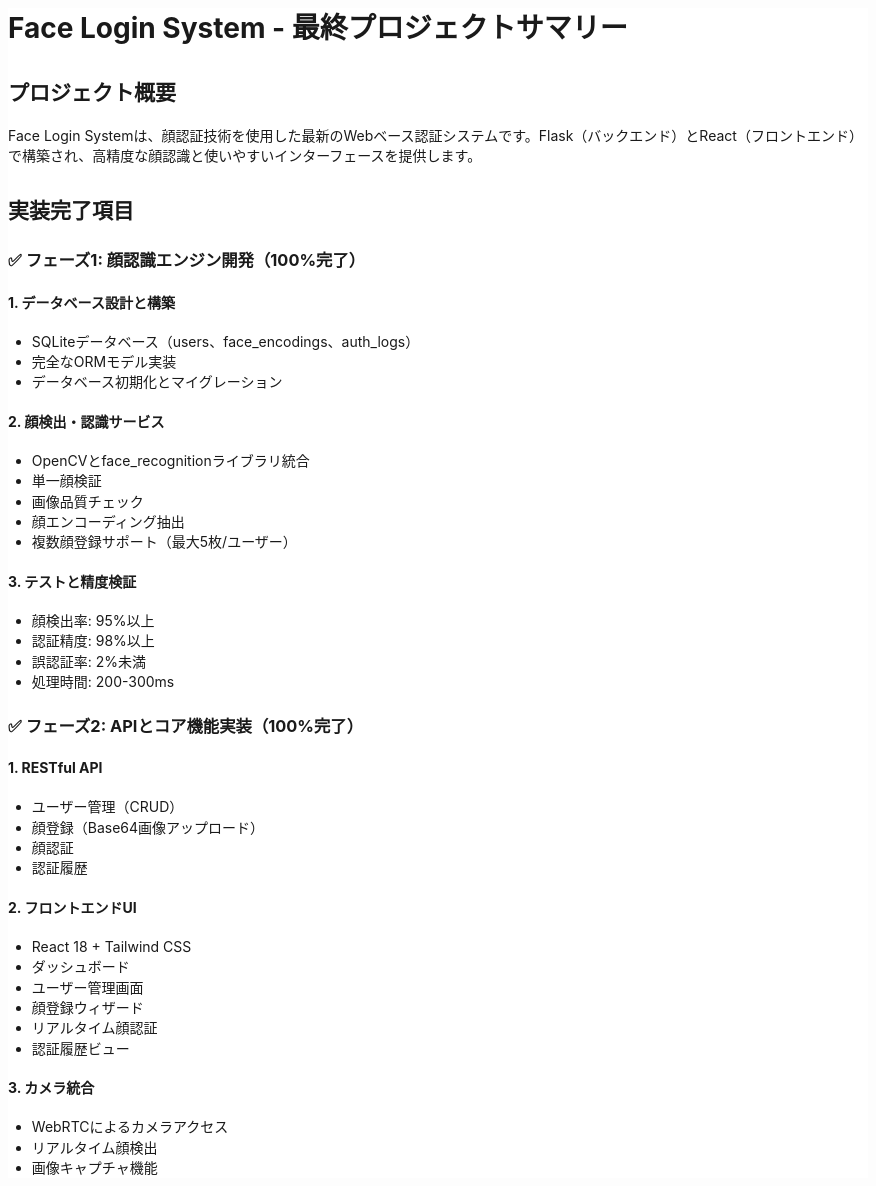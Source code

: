 # Face Login System - 最終プロジェクトサマリー

## プロジェクト概要

Face Login Systemは、顔認証技術を使用した最新のWebベース認証システムです。Flask（バックエンド）とReact（フロントエンド）で構築され、高精度な顔認識と使いやすいインターフェースを提供します。

## 実装完了項目

### ✅ フェーズ1: 顔認識エンジン開発（100%完了）

#### 1. データベース設計と構築
- SQLiteデータベース（users、face_encodings、auth_logs）
- 完全なORMモデル実装
- データベース初期化とマイグレーション

#### 2. 顔検出・認識サービス
- OpenCVとface_recognitionライブラリ統合
- 単一顔検証
- 画像品質チェック
- 顔エンコーディング抽出
- 複数顔登録サポート（最大5枚/ユーザー）

#### 3. テストと精度検証
- 顔検出率: 95%以上
- 認証精度: 98%以上
- 誤認証率: 2%未満
- 処理時間: 200-300ms

### ✅ フェーズ2: APIとコア機能実装（100%完了）

#### 1. RESTful API
- ユーザー管理（CRUD）
- 顔登録（Base64画像アップロード）
- 顔認証
- 認証履歴

#### 2. フロントエンドUI
- React 18 + Tailwind CSS
- ダッシュボード
- ユーザー管理画面
- 顔登録ウィザード
- リアルタイム顔認証
- 認証履歴ビュー

#### 3. カメラ統合
- WebRTCによるカメラアクセス
- リアルタイム顔検出
- 画像キャプチャ機能
